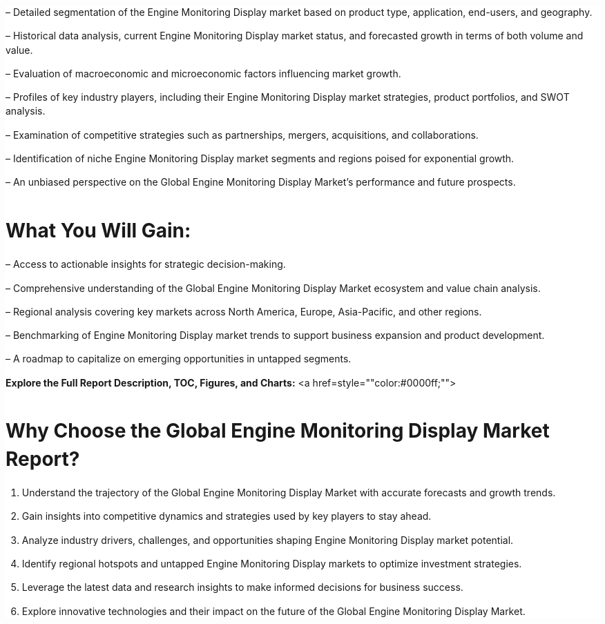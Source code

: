 – Detailed segmentation of the Engine Monitoring Display market based on product type, application, end-users, and geography.

– Historical data analysis, current Engine Monitoring Display market status, and forecasted growth in terms of both volume and value.

– Evaluation of macroeconomic and microeconomic factors influencing market growth.

– Profiles of key industry players, including their Engine Monitoring Display market strategies, product portfolios, and SWOT analysis.

– Examination of competitive strategies such as partnerships, mergers, acquisitions, and collaborations.

– Identification of niche Engine Monitoring Display market segments and regions poised for exponential growth.

– An unbiased perspective on the Global Engine Monitoring Display Market’s performance and future prospects.

# <strong>What You Will Gain:</strong>

– Access to actionable insights for strategic decision-making.

– Comprehensive understanding of the Global Engine Monitoring Display Market ecosystem and value chain analysis.

– Regional analysis covering key markets across North America, Europe, Asia-Pacific, and other regions.

– Benchmarking of Engine Monitoring Display market trends to support business expansion and product development.

– A roadmap to capitalize on emerging opportunities in untapped segments.

<strong>Explore the Full Report Description, TOC, Figures, and Charts:</strong>
<a href=style=""color:#0000ff;""></a>

# <strong>Why Choose the Global Engine Monitoring Display Market Report?</strong>

1. Understand the trajectory of the Global Engine Monitoring Display Market with accurate forecasts and growth trends.

2. Gain insights into competitive dynamics and strategies used by key players to stay ahead.

3. Analyze industry drivers, challenges, and opportunities shaping Engine Monitoring Display market potential.

4. Identify regional hotspots and untapped Engine Monitoring Display markets to optimize investment strategies.

5. Leverage the latest data and research insights to make informed decisions for business success.

6. Explore innovative technologies and their impact on the future of the Global Engine Monitoring Display Market.
